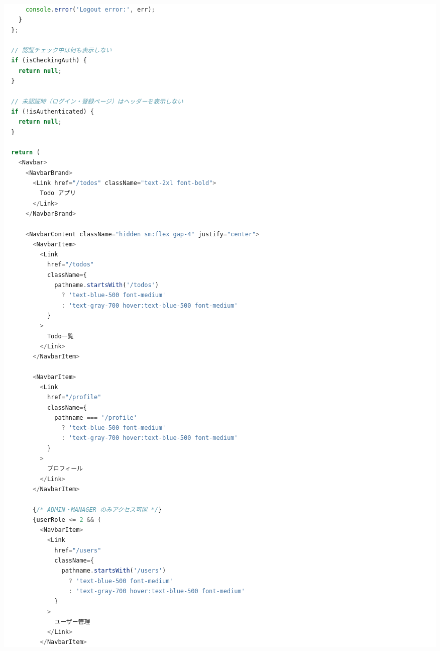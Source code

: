 ```typescript
      console.error('Logout error:', err);
    }
  };

  // 認証チェック中は何も表示しない
  if (isCheckingAuth) {
    return null;
  }

  // 未認証時（ログイン・登録ページ）はヘッダーを表示しない
  if (!isAuthenticated) {
    return null;
  }

  return (
    <Navbar>
      <NavbarBrand>
        <Link href="/todos" className="text-2xl font-bold">
          Todo アプリ
        </Link>
      </NavbarBrand>

      <NavbarContent className="hidden sm:flex gap-4" justify="center">
        <NavbarItem>
          <Link
            href="/todos"
            className={
              pathname.startsWith('/todos')
                ? 'text-blue-500 font-medium'
                : 'text-gray-700 hover:text-blue-500 font-medium'
            }
          >
            Todo一覧
          </Link>
        </NavbarItem>

        <NavbarItem>
          <Link
            href="/profile"
            className={
              pathname === '/profile'
                ? 'text-blue-500 font-medium'
                : 'text-gray-700 hover:text-blue-500 font-medium'
            }
          >
            プロフィール
          </Link>
        </NavbarItem>

        {/* ADMIN・MANAGER のみアクセス可能 */}
        {userRole <= 2 && (
          <NavbarItem>
            <Link
              href="/users"
              className={
                pathname.startsWith('/users')
                  ? 'text-blue-500 font-medium'
                  : 'text-gray-700 hover:text-blue-500 font-medium'
              }
            >
              ユーザー管理
            </Link>
          </NavbarItem>
```